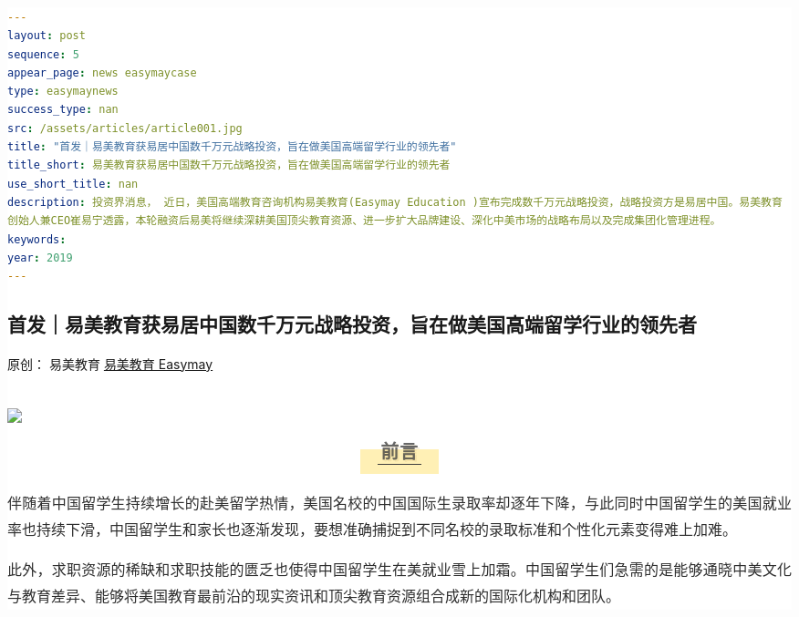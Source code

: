 ```yaml
---
layout: post
sequence: 5
appear_page: news easymaycase
type: easymaynews
success_type: nan
src: /assets/articles/article001.jpg
title: "首发｜易美教育获易居中国数千万元战略投资，旨在做美国高端留学行业的领先者"
title_short: 易美教育获易居中国数千万元战略投资，旨在做美国高端留学行业的领先者
use_short_title: nan
description: 投资界消息， 近日，美国高端教育咨询机构易美教育(Easymay Education )宣布完成数千万元战略投资，战略投资方是易居中国。易美教育创始人兼CEO崔易宁透露，本轮融资后易美将继续深耕美国顶尖教育资源、进一步扩大品牌建设、深化中美市场的战略布局以及完成集团化管理进程。 
keywords: 
year: 2019
---
```



<body id="activity-detail" class="zh_CN mm_appmsg  appmsg_skin_default appmsg_style_default ">

<div id="js_article" class="rich_media">
    <div id="js_top_ad_area" class="top_banner"></div>
        <div class="rich_media_inner">
            <div id="page-content" class="rich_media_area_primary">
                <div class="rich_media_area_primary_inner">
                    <div id="img-content">

<h2 class="rich_media_title" id="activity-name">
首发｜易美教育获易居中国数千万元战略投资，旨在做美国高端留学行业的领先者
</h2>


<div id="meta_content" class="rich_media_meta_list">
    <span id="copyright_logo" class="rich_media_meta rich_media_meta_text meta_tag_text">原创：</span>
    <span class="rich_media_meta rich_media_meta_text">易美教育</span>
    <span class="rich_media_meta rich_media_meta_nickname" id="profileBt">
    <a href="https://easymayus.com/index.html" >易美教育 Easymay </a>

<div class="rich_media_content " id="js_content">
    <div class="RichContent-inner">
    <span class="RichText ztext CopyrightRichText-richText" itemprop="text">

<img data-ratio="0.2981481" data-w="1080" data-src="https://easymayusweb2.oss-ap-northeast-1.aliyuncs.com/article_pics/037-1.webp/easymay_jpg" style="vertical-align: middle;max-width: 100%;box-sizing: border-box;" data-type="jpeg"  />
<p></p>
<div style="text-align: justify;font-size: 16px;color: rgb(46, 46, 46);line-height: 1.8;box-sizing: border-box;">
<img src="http://easymay-offical-website-pictures.oss-us-east-1.aliyuncs.com/4.%E6%98%93%E7%BE%8E%E5%8A%A8%E6%80%81/%E9%A6%96%E5%8F%91%EF%BD%9C%E6%98%93%E7%BE%8E%E6%95%99%E8%82%B2%E8%8E%B7%E6%98%93%E5%B1%85%E4%B8%AD%E5%9B%BD%E6%95%B0%E5%8D%83%E4%B8%87%E5%85%83%E6%88%98%E7%95%A5%E6%8A%95%E8%B5%84%EF%BC%8C%E6%97%A8%E5%9C%A8%E5%81%9A%E7%BE%8E%E5%9B%BD%E9%AB%98%E7%AB%AF%E7%95%99%E5%AD%A6%E8%A1%8C%E4%B8%9A%E7%9A%84%E9%A2%86%E5%85%88%E8%80%85/640%20(5).jpg?OSSAccessKeyId=LTAI4Fg9WXiXPeyCpUmAJtJH&Expires=5176465728&Signature=Vc9r7b4r3xIjtFYG8vpgW86VczA%3D"/>
<p></p>
<section style="text-align: center;margin: 20px 0% 10px;box-sizing: border-box;" >
    <section style="display: inline-block;min-width: 10%;max-width: 100%;vertical-align: top;padding: 0px 8px 8px;background-color: rgba(255, 205, 10, 0.3);box-sizing: border-box;">
        <section style="margin: -10px 0% 0px;box-sizing: border-box;" >
            <section style="padding: 3px;display: inline-block;border-bottom: 1px solid rgb(62, 62, 62);line-height: 1;letter-spacing: 0.8px;font-size: 20px;color: rgba(62, 62, 62, 0.79);text-shadow: rgba(213, 182, 123, 0.24) 2px 2px;box-sizing: border-box;">
                    <p style="margin: 0px;padding: 0px;box-sizing: border-box;"><strong style="box-sizing: border-box;">前言</strong></p>
</section></section></section></section>
<p></p>
<p>伴随着中国留学生持续增长的赴美留学热情，美国名校的中国国际生录取率却逐年下降，与此同时中国留学生的美国就业率也持续下滑，中国留学生和家长也逐渐发现，要想准确捕捉到不同名校的录取标准和个性化元素变得难上加难。</p>
<p></p>
<p>此外，求职资源的稀缺和求职技能的匮乏也使得中国留学生在美就业雪上加霜。中国留学生们急需的是能够通晓中美文化与教育差异、能够将美国教育最前沿的现实资讯和顶尖教育资源组合成新的国际化机构和团队。</p>
<p></p>